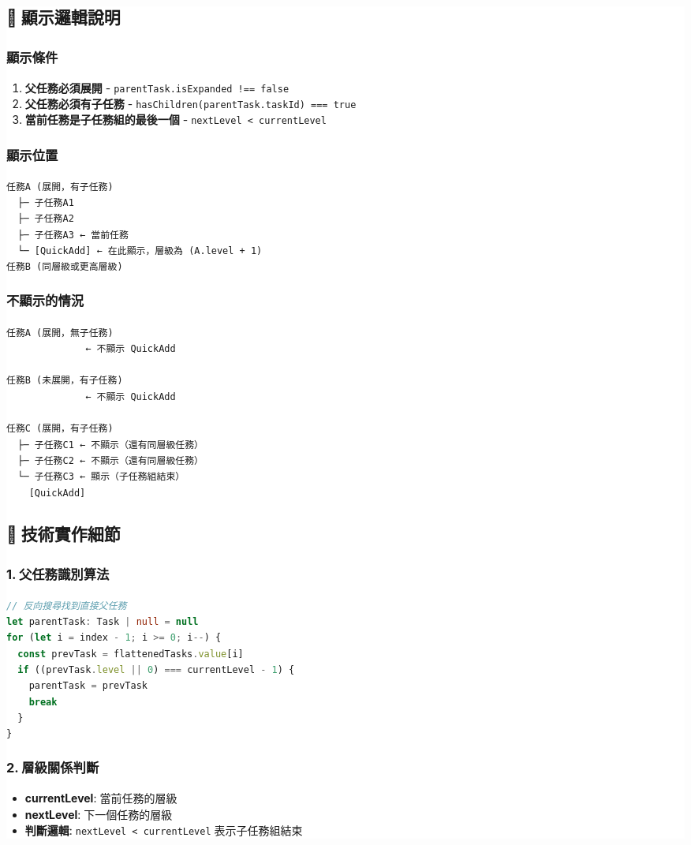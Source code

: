## 📐 顯示邏輯說明

### 顯示條件
1. **父任務必須展開** - `parentTask.isExpanded !== false`
2. **父任務必須有子任務** - `hasChildren(parentTask.taskId) === true`
3. **當前任務是子任務組的最後一個** - `nextLevel < currentLevel`

### 顯示位置
```
任務A (展開，有子任務)
  ├─ 子任務A1
  ├─ 子任務A2
  ├─ 子任務A3 ← 當前任務
  └─ [QuickAdd] ← 在此顯示，層級為 (A.level + 1)
任務B (同層級或更高層級)
```

### 不顯示的情況
```
任務A (展開，無子任務)
              ← 不顯示 QuickAdd

任務B (未展開，有子任務)  
              ← 不顯示 QuickAdd

任務C (展開，有子任務)
  ├─ 子任務C1 ← 不顯示（還有同層級任務）
  ├─ 子任務C2 ← 不顯示（還有同層級任務）
  └─ 子任務C3 ← 顯示（子任務組結束）
    [QuickAdd]
```

## 🔧 技術實作細節

### 1. 父任務識別算法
```typescript
// 反向搜尋找到直接父任務
let parentTask: Task | null = null
for (let i = index - 1; i >= 0; i--) {
  const prevTask = flattenedTasks.value[i]
  if ((prevTask.level || 0) === currentLevel - 1) {
    parentTask = prevTask
    break
  }
}
```

### 2. 層級關係判斷
- **currentLevel**: 當前任務的層級
- **nextLevel**: 下一個任務的層級
- **判斷邏輯**: `nextLevel < currentLevel` 表示子任務組結束
